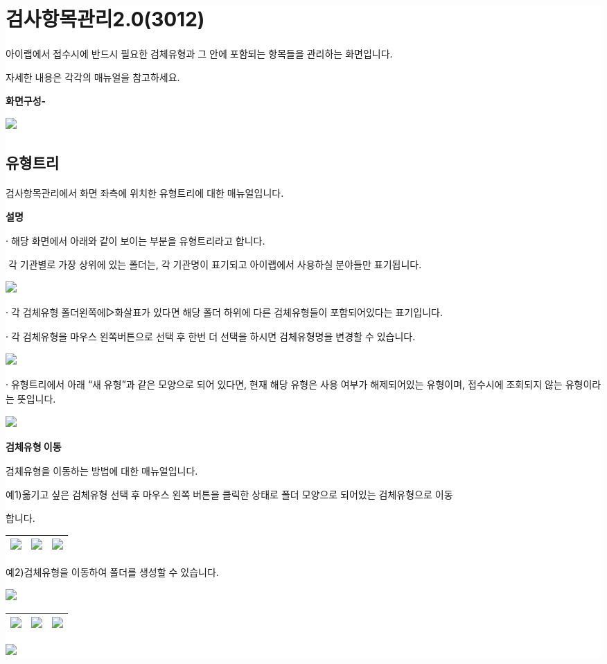 # 검사항목관리2.0\(3012\)

아이랩에서 접수시에 반드시 필요한 검체유형과 그 안에 포함되는 항목들을 관리하는 화면입니다.

자세한 내용은 각각의 매뉴얼을 참고하세요.

**화면구성-**

![](https://cafeptthumb-phinf.pstatic.net/20160708_227/wooritechinc_1467939135901paj7K_PNG/%B0%CB%BB%E7%C7%D7%B8%F1%B0%FC%B8%AE_%C8%AD%B8%E9%B1%B8%BC%BA.png?type=w740)

## 유형트리

검사항목관리에서 화면 좌측에 위치한 유형트리에 대한 매뉴얼입니다.

**설명**

· 해당 화면에서 아래와 같이 보이는 부분을 유형트리라고 합니다.

 각 기관별로 가장 상위에 있는 폴더는, 각 기관명이 표기되고 아이랩에서 사용하실 분야들만 표기됩니다.

![](https://cafeptthumb-phinf.pstatic.net/20151209_289/wooritechinc_1449641491173baesI_PNG/%C0%AF%C7%FC%C6%AE%B8%AE.PNG?type=w740)

· 각 검체유형 폴더왼쪽에▷화살표가 있다면 해당 폴더 하위에 다른 검체유형들이 포함되어있다는 표기입니다.

· 각 검체유형을 마우스 왼쪽버튼으로 선택 후 한번 더 선택을 하시면 검체유형명을 변경할 수 있습니다.

![](https://cafeptthumb-phinf.pstatic.net/20151209_112/wooritechinc_1449641491030fMpL5_PNG/%B0%CB%C3%BC%C0%AF%C7%FC%C0%CC%B8%A7%BA%AF%B0%E6.png?type=w740)

· 유형트리에서 아래 “새 유형”과 같은 모양으로 되어 있다면, 현재 해당 유형은 사용 여부가 해제되어있는 유형이며, 접수시에 조회되지 않는 유형이라는 뜻입니다.

![](https://cafeptthumb-phinf.pstatic.net/20151209_42/wooritechinc_1449641533481KoCbo_PNG/%BB%E7%BF%EB%C7%CF%C1%F6%BE%CA%B4%C2%C0%AF%C7%FC.PNG?type=w740)

**검체유형 이동**

검체유형을 이동하는 방법에 대한 매뉴얼입니다.

예1\)옮기고 싶은 검체유형 선택 후 마우스 왼쪽 버튼을 클릭한 상태로 폴더 모양으로 되어있는 검체유형으로 이동

합니다.

| ![](https://cafeptthumb-phinf.pstatic.net/20151209_119/wooritechinc_14496406054222pr3B_PNG/%C0%AF%C7%FC_%C0%CC%B5%BF.png?type=w740) | ![](https://cafeptthumb-phinf.pstatic.net/20151209_264/wooritechinc_1449640292926L8dOC_PNG/%C0%AF%C7%FC_%C0%CC%B5%BF%28%B8%B6%BF%EC%BD%BA%B5%E5%B7%B9%B1%D7%29.png?type=w740) | ![](https://cafeptthumb-phinf.pstatic.net/20151209_275/wooritechinc_1449640293249RbiOE_PNG/%C0%CC%B5%BF%C8%C4%B8%F0%BD%C0.PNG?type=w740) |
| :--- | :--- | :--- |


예2\)검체유형을 이동하여 폴더를 생성할 수 있습니다.

![](https://cafeptthumb-phinf.pstatic.net/20151209_66/wooritechinc_1449640401408UxpK0_PNG/%C0%AF%C7%FC%C6%FA%B4%F5%BB%FD%BC%BA%BF%B9%C1%A6.PNG?type=w740)

| ![](https://cafeptthumb-phinf.pstatic.net/20151209_270/wooritechinc_1449640401571Tat5g_PNG/%C0%AF%C7%FC%C6%FA%B4%F5%BB%FD%BC%BA%BF%B9%C1%A61.png?type=w740) | ![](https://cafeptthumb-phinf.pstatic.net/20151209_213/wooritechinc_1449640401733UxRXj_PNG/%C0%AF%C7%FC%C6%FA%B4%F5%BB%FD%BC%BA%BF%B9%C1%A62.png?type=w740) | ![](https://cafeptthumb-phinf.pstatic.net/20151209_108/wooritechinc_1449640401815AWi7Y_PNG/%C0%AF%C7%FC%C6%FA%B4%F5%BB%FD%BC%BA%BF%B9%C1%A63.png?type=w740) |
| :--- | :--- | :--- |


![](https://cafeptthumb-phinf.pstatic.net/20151209_271/wooritechinc_1449640401507lLBlY_PNG/%C0%AF%C7%FC%C6%FA%B4%F5%BB%FD%BC%BA%BF%B9%C1%A6_%C3%D6%C1%BE.PNG?type=w740)

  


  
